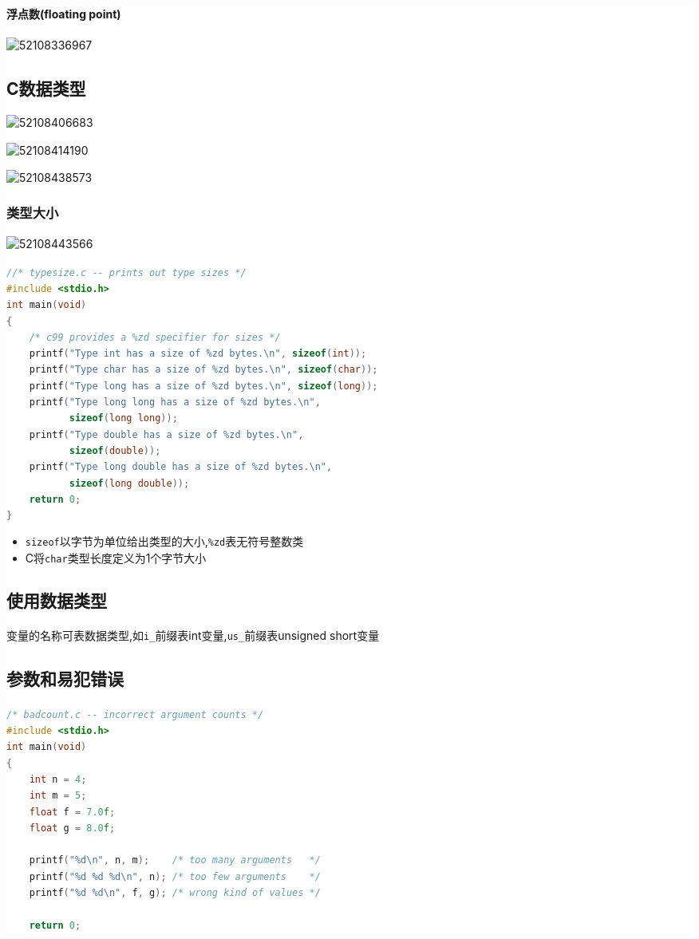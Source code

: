 #### 浮点数(floating point)

![52108336967](C:\Users\XYDM\AppData\Local\Temp\1521083369671.png)

## C数据类型

![52108406683](C:\Users\XYDM\AppData\Local\Temp\1521084291524.png)

![52108414190](C:\Users\XYDM\AppData\Local\Temp\1521084338943.png)

![52108438573](C:\Users\XYDM\AppData\Local\Temp\1521084385734.png)

### 类型大小

![52108443566](C:\Users\XYDM\AppData\Local\Temp\1521084435667.png)

```c
//* typesize.c -- prints out type sizes */
#include <stdio.h>
int main(void)
{
    /* c99 provides a %zd specifier for sizes */
    printf("Type int has a size of %zd bytes.\n", sizeof(int));
    printf("Type char has a size of %zd bytes.\n", sizeof(char));
    printf("Type long has a size of %zd bytes.\n", sizeof(long));
    printf("Type long long has a size of %zd bytes.\n",
           sizeof(long long));
    printf("Type double has a size of %zd bytes.\n",
           sizeof(double));
    printf("Type long double has a size of %zd bytes.\n",
           sizeof(long double));
    return 0;
}

```



- `sizeof`以字节为单位给出类型的大小,`%zd`表无符号整数类
- C将`char`类型长度定义为1个字节大小



## 使用数据类型

变量的名称可表数据类型,如`i_`前缀表int变量,`us_`前缀表unsigned short变量

## 参数和易犯错误

```c
/* badcount.c -- incorrect argument counts */
#include <stdio.h>
int main(void)
{
    int n = 4;
    int m = 5;
    float f = 7.0f;
    float g = 8.0f;
    
    printf("%d\n", n, m);    /* too many arguments   */
    printf("%d %d %d\n", n); /* too few arguments    */
    printf("%d %d\n", f, g); /* wrong kind of values */
    
    return 0;
```